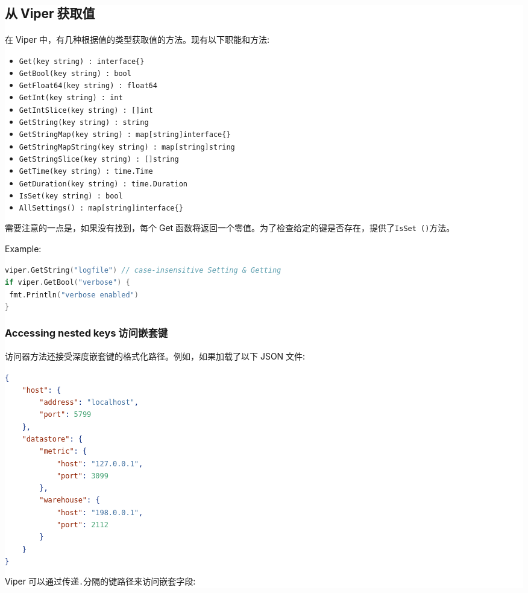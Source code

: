 ## 从 Viper 获取值

在 Viper 中，有几种根据值的类型获取值的方法。现有以下职能和方法:

- `Get(key string) : interface{}`
- `GetBool(key string) : bool`
- `GetFloat64(key string) : float64`
- `GetInt(key string) : int`
- `GetIntSlice(key string) : []int`
- `GetString(key string) : string`
- `GetStringMap(key string) : map[string]interface{}`
- `GetStringMapString(key string) : map[string]string`
- `GetStringSlice(key string) : []string`
- `GetTime(key string) : time.Time`
- `GetDuration(key string) : time.Duration`
- `IsSet(key string) : bool`
- `AllSettings() : map[string]interface{}`

需要注意的一点是，如果没有找到，每个 Get 函数将返回一个零值。为了检查给定的键是否存在，提供了`IsSet ()`方法。

Example:

```go
viper.GetString("logfile") // case-insensitive Setting & Getting
if viper.GetBool("verbose") {
 fmt.Println("verbose enabled")
}
```

### Accessing nested keys  访问嵌套键

访问器方法还接受深度嵌套键的格式化路径。例如，如果加载了以下 JSON 文件:

```json
{
    "host": {
        "address": "localhost",
        "port": 5799
    },
    "datastore": {
        "metric": {
            "host": "127.0.0.1",
            "port": 3099
        },
        "warehouse": {
            "host": "198.0.0.1",
            "port": 2112
        }
    }
}

```

Viper 可以通过传递` . `分隔的键路径来访问嵌套字段:
